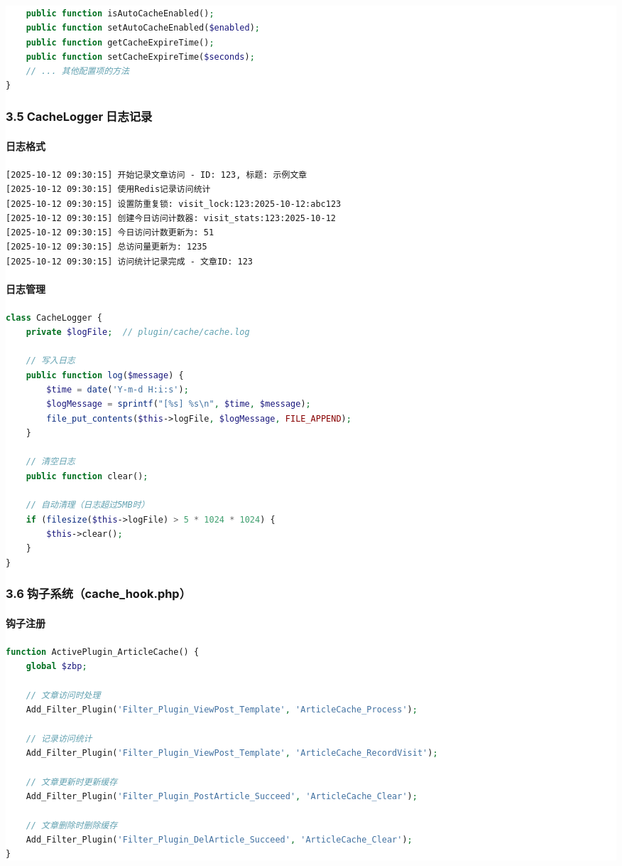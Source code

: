 ```php
    public function isAutoCacheEnabled();
    public function setAutoCacheEnabled($enabled);
    public function getCacheExpireTime();
    public function setCacheExpireTime($seconds);
    // ... 其他配置项的方法
}
```

### 3.5 CacheLogger 日志记录

#### 日志格式
```
[2025-10-12 09:30:15] 开始记录文章访问 - ID: 123, 标题: 示例文章
[2025-10-12 09:30:15] 使用Redis记录访问统计
[2025-10-12 09:30:15] 设置防重复锁: visit_lock:123:2025-10-12:abc123
[2025-10-12 09:30:15] 创建今日访问计数器: visit_stats:123:2025-10-12
[2025-10-12 09:30:15] 今日访问计数更新为: 51
[2025-10-12 09:30:15] 总访问量更新为: 1235
[2025-10-12 09:30:15] 访问统计记录完成 - 文章ID: 123
```

#### 日志管理
```php
class CacheLogger {
    private $logFile;  // plugin/cache/cache.log
    
    // 写入日志
    public function log($message) {
        $time = date('Y-m-d H:i:s');
        $logMessage = sprintf("[%s] %s\n", $time, $message);
        file_put_contents($this->logFile, $logMessage, FILE_APPEND);
    }
    
    // 清空日志
    public function clear();
    
    // 自动清理（日志超过5MB时）
    if (filesize($this->logFile) > 5 * 1024 * 1024) {
        $this->clear();
    }
}
```

### 3.6 钩子系统（cache_hook.php）

#### 钩子注册
```php
function ActivePlugin_ArticleCache() {
    global $zbp;
    
    // 文章访问时处理
    Add_Filter_Plugin('Filter_Plugin_ViewPost_Template', 'ArticleCache_Process');
    
    // 记录访问统计
    Add_Filter_Plugin('Filter_Plugin_ViewPost_Template', 'ArticleCache_RecordVisit');
    
    // 文章更新时更新缓存
    Add_Filter_Plugin('Filter_Plugin_PostArticle_Succeed', 'ArticleCache_Clear');
    
    // 文章删除时删除缓存
    Add_Filter_Plugin('Filter_Plugin_DelArticle_Succeed', 'ArticleCache_Clear');
}
```
